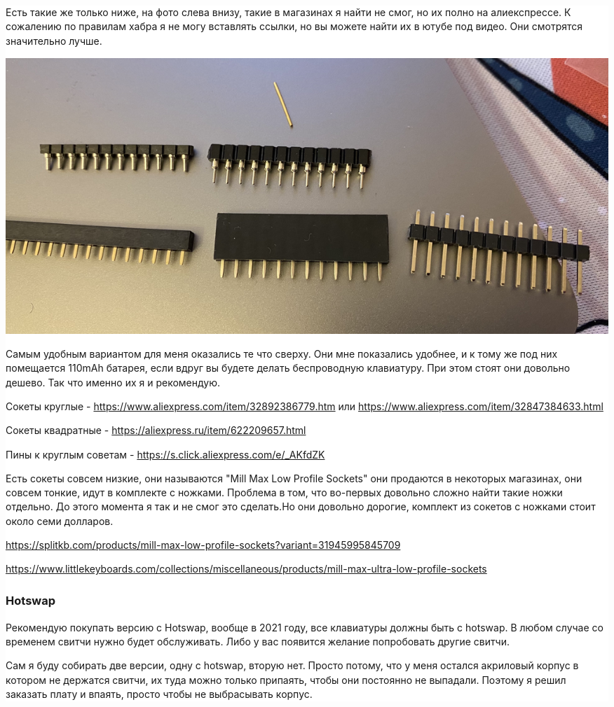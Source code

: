 Есть такие же только ниже, на фото слева внизу, такие в магазинах я найти не смог, но их полно на алиекспрессе. К сожалению по правилам хабра я не могу вставлять ссылки, но вы можете найти их в ютубе под видео. Они смотрятся значительно лучше.

![IMG_2849](images/IMG_2849.jpeg)

Самым удобным вариантом для меня оказались те что сверху. Они мне показались удобнее, и к тому же под них помещается 110mAh батарея, если вдруг вы будете делать беспроводную клавиатуру. При этом стоят они довольно дешево. Так что именно их я и рекомендую. 

Сокеты круглые - https://www.aliexpress.com/item/32892386779.htm или https://www.aliexpress.com/item/32847384633.html

Сокеты квадратные - https://aliexpress.ru/item/622209657.html

Пины к круглым советам - https://s.click.aliexpress.com/e/_AKfdZK

Есть сокеты совсем низкие, они называются "Mill Max Low Profile Sockets" они продаются в некоторых магазинах, они совсем тонкие, идут в комплекте с ножками. Проблема в том, что во-первых довольно сложно найти такие ножки отдельно. До этого момента я так и не смог это сделать.Но они довольно дорогие, комплект из сокетов с ножками стоит около семи долларов. 

https://splitkb.com/products/mill-max-low-profile-sockets?variant=31945995845709

https://www.littlekeyboards.com/collections/miscellaneous/products/mill-max-ultra-low-profile-sockets

### Hotswap

Рекомендую покупать версию с Hotswap, вообще в 2021 году, все клавиатуры должны быть с hotswap. В любом случае со временем свитчи нужно будет обслуживать. Либо у вас появится желание попробовать другие свитчи. 

Сам я буду собирать две версии, одну с hotswap, вторую нет. Просто потому, что у меня остался акриловый корпус в котором не держатся свитчи, их туда можно только припаять, чтобы они постоянно не выпадали. Поэтому я решил заказать плату и впаять, просто чтобы не выбрасывать корпус.
